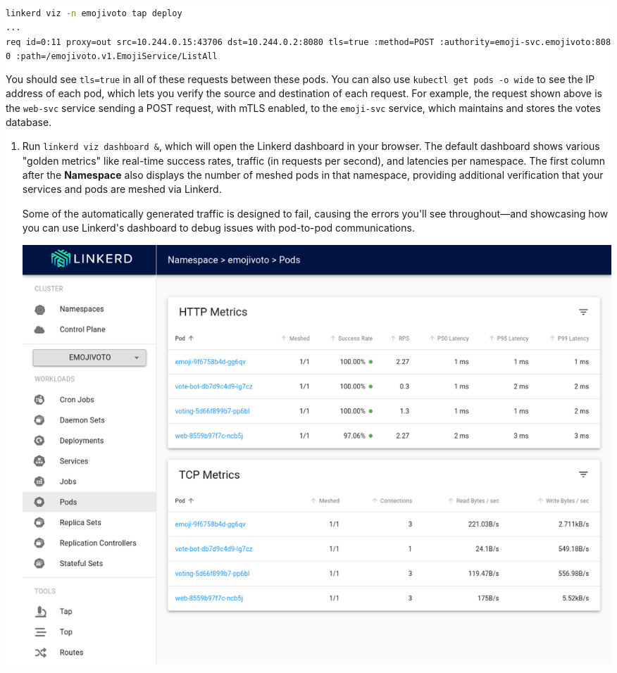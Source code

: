    ```bash
   linkerd viz -n emojivoto tap deploy
   ...
   req id=0:11 proxy=out src=10.244.0.15:43706 dst=10.244.0.2:8080 tls=true :method=POST :authority=emoji-svc.emojivoto:8080 :path=/emojivoto.v1.EmojiService/ListAll
   ```

   You should see `tls=true` in all of these requests between these pods. You can also use `kubectl get pods -o wide` to see the IP address of each pod, which lets you verify the source and destination of each request. For example, the request shown above is the `web-svc` service sending a POST request, with mTLS enabled, to the `emoji-svc` service, which maintains and stores the votes database.

1. Run `linkerd viz dashboard &`, which will open the Linkerd dashboard in your browser. The default dashboard shows various "golden metrics" like real-time success rates, traffic (in requests per second), and latencies per namespace. The first column after the **Namespace** also displays the number of meshed pods in that namespace, providing additional verification that your services and pods are meshed via Linkerd.

   Some of the automatically generated traffic is designed to fail, causing the errors you'll see throughout—and showcasing how you can use Linkerd's dashboard to debug issues with pod-to-pod communications.

   ![Viewing the Linkerd dashboard for the Emojivoto services](img/linkerd_metrics.png)
